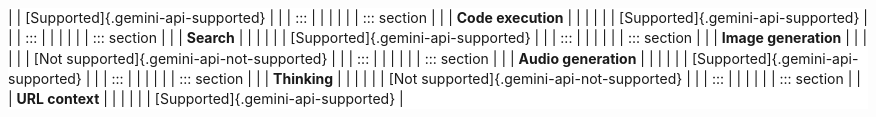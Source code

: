 |                                               | [Supported]{.gemini-api-supported}                       |
|                                               | :::                                                      |
|                                               |                                                          |
|                                               | ::: section                                              |
|                                               | **Code execution**                                       |
|                                               |                                                          |
|                                               | [Supported]{.gemini-api-supported}                       |
|                                               | :::                                                      |
|                                               |                                                          |
|                                               | ::: section                                              |
|                                               | **Search**                                               |
|                                               |                                                          |
|                                               | [Supported]{.gemini-api-supported}                       |
|                                               | :::                                                      |
|                                               |                                                          |
|                                               | ::: section                                              |
|                                               | **Image generation**                                     |
|                                               |                                                          |
|                                               | [Not supported]{.gemini-api-not-supported}               |
|                                               | :::                                                      |
|                                               |                                                          |
|                                               | ::: section                                              |
|                                               | **Audio generation**                                     |
|                                               |                                                          |
|                                               | [Supported]{.gemini-api-supported}                       |
|                                               | :::                                                      |
|                                               |                                                          |
|                                               | ::: section                                              |
|                                               | **Thinking**                                             |
|                                               |                                                          |
|                                               | [Not supported]{.gemini-api-not-supported}               |
|                                               | :::                                                      |
|                                               |                                                          |
|                                               | ::: section                                              |
|                                               | **URL context**                                          |
|                                               |                                                          |
|                                               | [Supported]{.gemini-api-supported}                       |